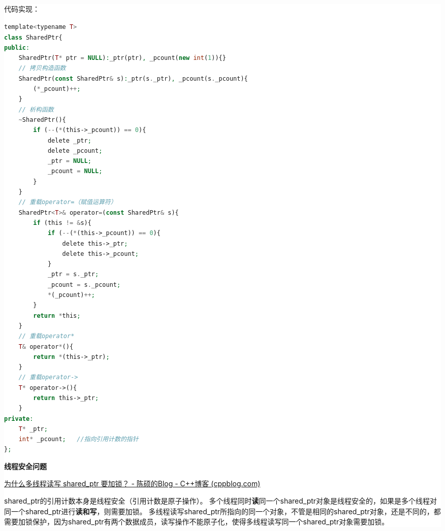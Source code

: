    代码实现：

```php
template<typename T>
class SharedPtr{
public:
    SharedPtr(T* ptr = NULL):_ptr(ptr), _pcount(new int(1)){}
    // 拷贝构造函数
    SharedPtr(const SharedPtr& s):_ptr(s._ptr), _pcount(s._pcount){
    	(*_pcount)++;
    }
    // 析构函数
    ~SharedPtr(){
        if (--(*(this->_pcount)) == 0){
            delete _ptr;
            delete _pcount;
            _ptr = NULL;
            _pcount = NULL;
        }
    }
    // 重载operator=（赋值运算符）
    SharedPtr<T>& operator=(const SharedPtr& s){
        if (this != &s){
            if (--(*(this->_pcount)) == 0){
                delete this->_ptr;
                delete this->_pcount;
            }
            _ptr = s._ptr;
            _pcount = s._pcount;
            *(_pcount)++;
        }
        return *this;
	}
    // 重载operator*
    T& operator*(){
        return *(this->_ptr);
    }
    // 重载operator->
    T* operator->(){
        return this->_ptr;
    }
private:
	T* _ptr;
	int* _pcount;	//指向引用计数的指针
};    
```

**线程安全问题**

[为什么多线程读写 shared_ptr 要加锁？ - 陈硕的Blog - C++博客 (cppblog.com)](http://www.cppblog.com/Solstice/archive/2013/01/28/197597.html)

shared_ptr的引用计数本身是线程安全（引用计数是原子操作）。
多个线程同时**读**同一个shared_ptr对象是线程安全的，如果是多个线程对同一个shared_ptr进行**读和写**，则需要加锁。
多线程读写shared_ptr所指向的同一个对象，不管是相同的shared_ptr对象，还是不同的，都需要加锁保护，因为shared_ptr有两个数据成员，读写操作不能原子化，使得多线程读写同一个shared_ptr对象需要加锁。
